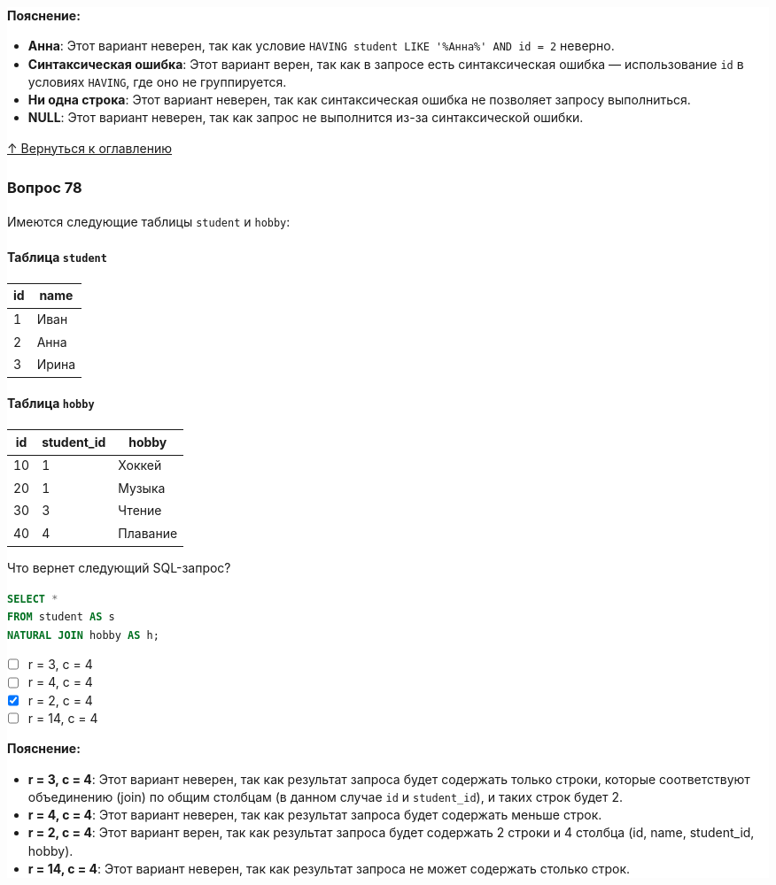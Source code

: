 **Пояснение:**

- **Анна**: Этот вариант неверен, так как условие `HAVING student LIKE '%Анна%' AND id = 2` неверно.
- **Синтаксическая ошибка**: Этот вариант верен, так как в запросе есть синтаксическая ошибка — использование `id` в условиях `HAVING`, где оно не группируется.
- **Ни одна строка**: Этот вариант неверен, так как синтаксическая ошибка не позволяет запросу выполниться.
- **NULL**: Этот вариант неверен, так как запрос не выполнится из-за синтаксической ошибки.

[↑ Вернуться к оглавлению](#оглавление)

### Вопрос 78

Имеются следующие таблицы `student` и `hobby`:

#### Таблица `student`
| id | name  |
|----|-------|
| 1  | Иван  |
| 2  | Анна  |
| 3  | Ирина |

#### Таблица `hobby`
| id | student_id | hobby     |
|----|------------|-----------|
| 10 | 1          | Хоккей    |
| 20 | 1          | Музыка    |
| 30 | 3          | Чтение    |
| 40 | 4          | Плавание  |

Что вернет следующий SQL-запрос?

```sql
SELECT * 
FROM student AS s 
NATURAL JOIN hobby AS h;
```

- [ ] r = 3, c = 4
- [ ] r = 4, c = 4
- [x] r = 2, c = 4
- [ ] r = 14, c = 4

**Пояснение:**

- **r = 3, c = 4**: Этот вариант неверен, так как результат запроса будет содержать только строки, которые соответствуют объединению (join) по общим столбцам (в данном случае `id` и `student_id`), и таких строк будет 2.
- **r = 4, c = 4**: Этот вариант неверен, так как результат запроса будет содержать меньше строк.
- **r = 2, c = 4**: Этот вариант верен, так как результат запроса будет содержать 2 строки и 4 столбца (id, name, student_id, hobby).
- **r = 14, c = 4**: Этот вариант неверен, так как результат запроса не может содержать столько строк.
